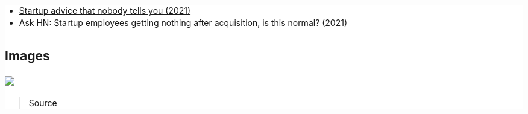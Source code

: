 * [Startup advice that nobody tells you \(2021\)](https://twitter.com/sairaxashraf/status/1359007547655524355)
* [Ask HN: Startup employees getting nothing after acquisition, is this normal? \(2021\)](https://news.ycombinator.com/item?id=26098882)

## Images

![](https://i.imgur.com/KxbRBEn.png)

> [Source](https://www.youtube.com/watch?v=jTM7ZCKEUGM)

